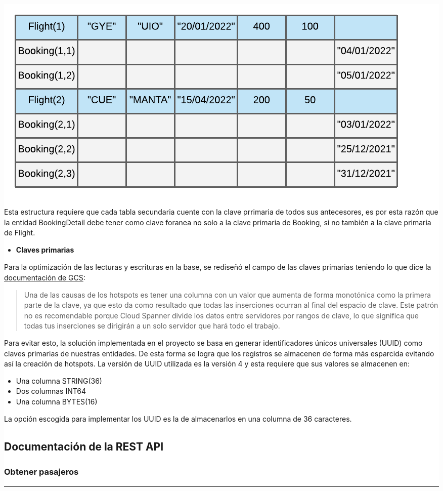 ![ejemplo](https://github.com/AlexVelezLl/BDAFlightsProject/blob/master/images/example.png?raw=true)

Esta estructura requiere que cada tabla secundaria cuente con la clave prrimaria de todos sus antecesores, es por esta razón que la entidad BookingDetail debe tener como clave foranea no solo a la clave primaria de Booking, si no también a la clave primaria de Flight.

* **Claves primarias**

Para la optimización de las lecturas y escrituras en la base, se rediseñó el campo de las claves primarias teniendo lo que dice la [documentación de GCS](https://cloud.google.com/spanner/docs/schema-design): 

> Una de las causas de los hotspots es tener una columna con un valor que aumenta de forma monotónica como la primera parte de la clave, ya que esto da como resultado que todas las inserciones ocurran al final del espacio de clave. Este patrón no es recomendable porque Cloud Spanner divide los datos entre servidores por rangos de clave, lo que significa que todas tus inserciones se dirigirán a un solo servidor que hará todo el trabajo. 

Para evitar esto, la solución implementada en el proyecto se basa en generar identificadores únicos universales (UUID) como claves primarias de nuestras entidades. De esta forma se logra que los registros se almacenen de forma más esparcida evitando así la creación de hotspots. La versión de UUID utilizada es la versión 4 y esta requiere que sus valores se almacenen en:
* Una columna STRING(36)
* Dos columnas INT64
* Una columna BYTES(16)

La opción escogida para implementar los UUID es la de almacenarlos en una columna de 36 caracteres.


## Documentación de la REST API

### Obtener pasajeros

---

